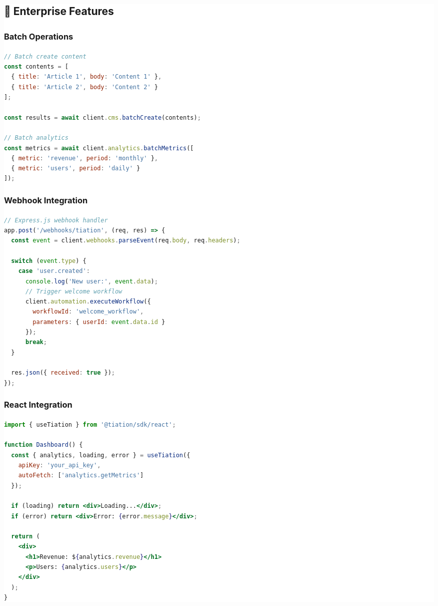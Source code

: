 ## 🏢 Enterprise Features

### Batch Operations
```javascript
// Batch create content
const contents = [
  { title: 'Article 1', body: 'Content 1' },
  { title: 'Article 2', body: 'Content 2' }
];

const results = await client.cms.batchCreate(contents);

// Batch analytics
const metrics = await client.analytics.batchMetrics([
  { metric: 'revenue', period: 'monthly' },
  { metric: 'users', period: 'daily' }
]);
```

### Webhook Integration
```javascript
// Express.js webhook handler
app.post('/webhooks/tiation', (req, res) => {
  const event = client.webhooks.parseEvent(req.body, req.headers);
  
  switch (event.type) {
    case 'user.created':
      console.log('New user:', event.data);
      // Trigger welcome workflow
      client.automation.executeWorkflow({
        workflowId: 'welcome_workflow',
        parameters: { userId: event.data.id }
      });
      break;
  }
  
  res.json({ received: true });
});
```

### React Integration
```jsx
import { useTiation } from '@tiation/sdk/react';

function Dashboard() {
  const { analytics, loading, error } = useTiation({
    apiKey: 'your_api_key',
    autoFetch: ['analytics.getMetrics']
  });
  
  if (loading) return <div>Loading...</div>;
  if (error) return <div>Error: {error.message}</div>;
  
  return (
    <div>
      <h1>Revenue: ${analytics.revenue}</h1>
      <p>Users: {analytics.users}</p>
    </div>
  );
}
```
